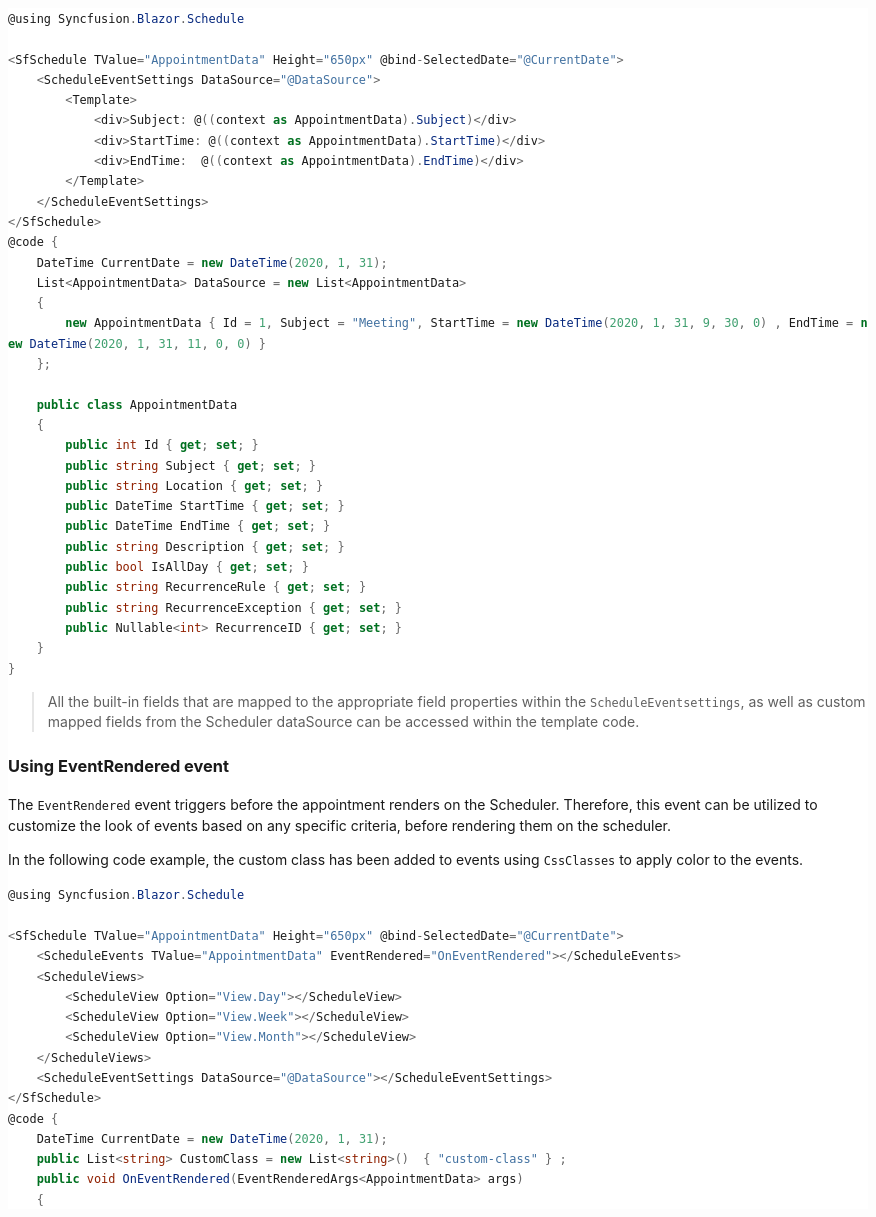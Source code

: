 ```csharp
@using Syncfusion.Blazor.Schedule

<SfSchedule TValue="AppointmentData" Height="650px" @bind-SelectedDate="@CurrentDate">
    <ScheduleEventSettings DataSource="@DataSource">
        <Template>
            <div>Subject: @((context as AppointmentData).Subject)</div>
            <div>StartTime: @((context as AppointmentData).StartTime)</div>
            <div>EndTime:  @((context as AppointmentData).EndTime)</div>
        </Template>
    </ScheduleEventSettings>
</SfSchedule>
@code {
    DateTime CurrentDate = new DateTime(2020, 1, 31);
    List<AppointmentData> DataSource = new List<AppointmentData>
    {
        new AppointmentData { Id = 1, Subject = "Meeting", StartTime = new DateTime(2020, 1, 31, 9, 30, 0) , EndTime = new DateTime(2020, 1, 31, 11, 0, 0) }
    };

    public class AppointmentData
    {
        public int Id { get; set; }
        public string Subject { get; set; }
        public string Location { get; set; }
        public DateTime StartTime { get; set; }
        public DateTime EndTime { get; set; }
        public string Description { get; set; }
        public bool IsAllDay { get; set; }
        public string RecurrenceRule { get; set; }
        public string RecurrenceException { get; set; }
        public Nullable<int> RecurrenceID { get; set; }
    }
}
```

> All the built-in fields that are mapped to the appropriate field properties within the `ScheduleEventsettings`, as well as custom mapped fields from the Scheduler dataSource can be accessed within the template code.

### Using EventRendered event

The `EventRendered` event triggers before the appointment renders on the Scheduler. Therefore, this event can be utilized to customize the look of events based on any specific criteria, before rendering them on the scheduler.

In the following code example, the custom class has been added to events using `CssClasses` to apply color to the events.

```csharp
@using Syncfusion.Blazor.Schedule

<SfSchedule TValue="AppointmentData" Height="650px" @bind-SelectedDate="@CurrentDate">
    <ScheduleEvents TValue="AppointmentData" EventRendered="OnEventRendered"></ScheduleEvents>
    <ScheduleViews>
        <ScheduleView Option="View.Day"></ScheduleView>
        <ScheduleView Option="View.Week"></ScheduleView>
        <ScheduleView Option="View.Month"></ScheduleView>
    </ScheduleViews>
    <ScheduleEventSettings DataSource="@DataSource"></ScheduleEventSettings>
</SfSchedule>
@code {
    DateTime CurrentDate = new DateTime(2020, 1, 31);
    public List<string> CustomClass = new List<string>()  { "custom-class" } ;
    public void OnEventRendered(EventRenderedArgs<AppointmentData> args)
    {
```